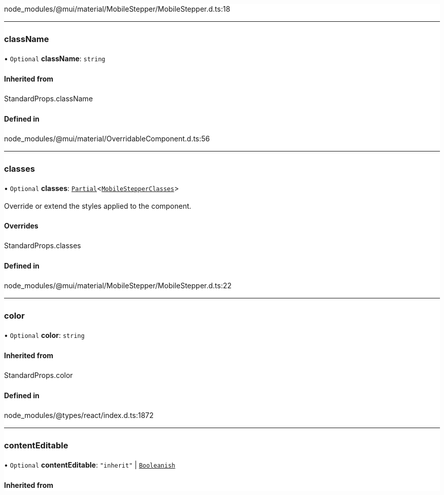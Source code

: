 node_modules/@mui/material/MobileStepper/MobileStepper.d.ts:18

___

### className

• `Optional` **className**: `string`

#### Inherited from

StandardProps.className

#### Defined in

node_modules/@mui/material/OverridableComponent.d.ts:56

___

### classes

• `Optional` **classes**: [`Partial`](../modules/components_ClusterNodeContainer._internal_.md#partial)<[`MobileStepperClasses`](components_GraphEditor_DataEditor._internal_.MobileStepperClasses.md)\>

Override or extend the styles applied to the component.

#### Overrides

StandardProps.classes

#### Defined in

node_modules/@mui/material/MobileStepper/MobileStepper.d.ts:22

___

### color

• `Optional` **color**: `string`

#### Inherited from

StandardProps.color

#### Defined in

node_modules/@types/react/index.d.ts:1872

___

### contentEditable

• `Optional` **contentEditable**: ``"inherit"`` \| [`Booleanish`](../modules/components_Container._internal_.md#booleanish)

#### Inherited from
